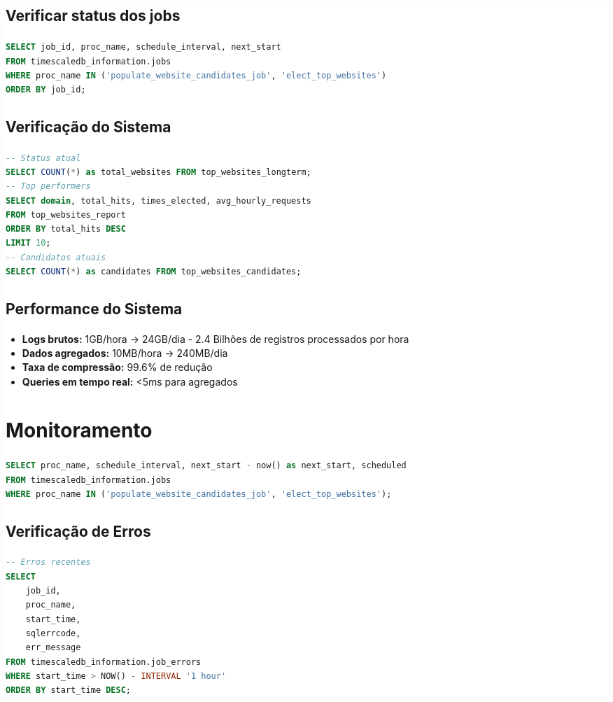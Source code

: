 ## Verificar status dos jobs

```sql
SELECT job_id, proc_name, schedule_interval, next_start 
FROM timescaledb_information.jobs 
WHERE proc_name IN ('populate_website_candidates_job', 'elect_top_websites')
ORDER BY job_id;
```

## Verificação do Sistema

```sql
-- Status atual
SELECT COUNT(*) as total_websites FROM top_websites_longterm;
-- Top performers
SELECT domain, total_hits, times_elected, avg_hourly_requests 
FROM top_websites_report 
ORDER BY total_hits DESC 
LIMIT 10;
-- Candidatos atuais
SELECT COUNT(*) as candidates FROM top_websites_candidates;
```

## Performance do Sistema

- **Logs brutos:** 1GB/hora → 24GB/dia - 2.4 Bilhões de registros processados por hora
- **Dados agregados:** 10MB/hora → 240MB/dia
- **Taxa de compressão:** 99.6% de redução
- **Queries em tempo real:** <5ms para agregados

# Monitoramento

```sql
SELECT proc_name, schedule_interval, next_start - now() as next_start, scheduled
FROM timescaledb_information.jobs
WHERE proc_name IN ('populate_website_candidates_job', 'elect_top_websites');
```

## Verificação de Erros
```sql
-- Erros recentes
SELECT 
    job_id,
    proc_name,
    start_time,
    sqlerrcode,
    err_message
FROM timescaledb_information.job_errors
WHERE start_time > NOW() - INTERVAL '1 hour'
ORDER BY start_time DESC;
```
